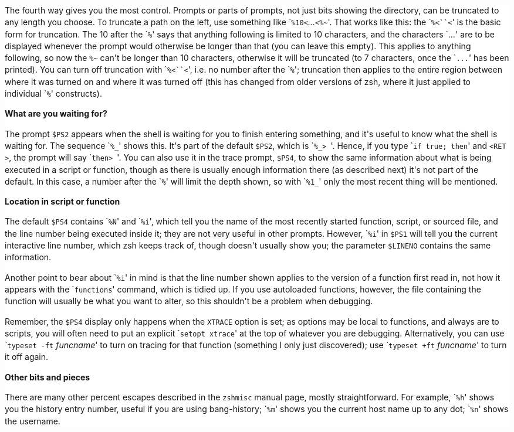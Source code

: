 The fourth way gives you the most control. Prompts or parts of prompts,
not just bits showing the directory, can be truncated to any length you
choose. To truncate a path on the left, use something like
\``%10<`*...*`<%~`'. That works like this: the \``%<``<`' is the basic
form for truncation. The 10 after the \``%`' says that anything
following is limited to 10 characters, and the characters \`*...*' are
to be displayed whenever the prompt would otherwise be longer than that
(you can leave this empty). This applies to anything following, so now
the `%~` can't be longer than 10 characters, otherwise it will be
truncated (to 7 characters, once the \``...`' has been printed). You can
turn off truncation with \``%<``<`', i.e. no number after the \``%`';
truncation then applies to the entire region between where it was turned
on and where it was turned off (this has changed from older versions of
zsh, where it just applied to individual \``%`' constructs).

**What are you waiting for?**  

The prompt `$PS2` appears when the shell is waiting for you to finish
entering something, and it's useful to know what the shell is waiting
for. The sequence \``%_`' shows this. It's part of the default `$PS2`,
which is \`` %_>  `'. Hence, if you type \``if true; then`' and `<RET>`,
the prompt will say \`` then>  `'. You can also use it in the trace
prompt, `$PS4`, to show the same information about what is being
executed in a script or function, though as there is usually enough
information there (as described next) it's not part of the default. In
this case, a number after the \``%`' will limit the depth shown, so with
\``%1_`' only the most recent thing will be mentioned.

**Location in script or function**  

The default `$PS4` contains \``%N`' and \``%i`', which tell you the name
of the most recently started function, script, or sourced file, and the
line number being executed inside it; they are not very useful in other
prompts. However, \``%i`' in `$PS1` will tell you the current
interactive line number, which zsh keeps track of, though doesn't
usually show you; the parameter `$LINENO` contains the same information.

Another point to bear about \``%i`' in mind is that the line number
shown applies to the version of a function first read in, not how it
appears with the \``functions`' command, which is tidied up. If you use
autoloaded functions, however, the file containing the function will
usually be what you want to alter, so this shouldn't be a problem when
debugging.

Remember, the `$PS4` display only happens when the `XTRACE` option is
set; as options may be local to functions, and always are to scripts,
you will often need to put an explicit \``setopt xtrace`' at the top of
whatever you are debugging. Alternatively, you can use \``typeset -ft`
*funcname*' to turn on tracing for that function (something I only just
discovered); use \``typeset +ft` *funcname*' to turn it off again.

**Other bits and pieces**  

There are many other percent escapes described in the `zshmisc` manual
page, mostly straightforward. For example, \``%h`' shows you the history
entry number, useful if you are using bang-history; \``%m`' shows you
the current host name up to any dot; \``%n`' shows the username.
